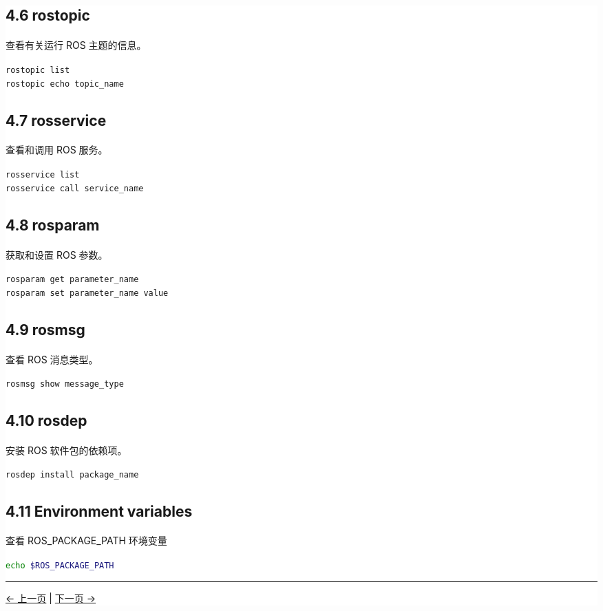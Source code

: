 ## 4.6 rostopic

查看有关运行 ROS 主题的信息。

```bash
rostopic list
rostopic echo topic_name
```

## 4.7 rosservice

查看和调用 ROS 服务。

```bash
rosservice list
rosservice call service_name
```

## 4.8 rosparam

获取和设置 ROS 参数。

```bash
rosparam get parameter_name
rosparam set parameter_name value
```

## 4.9 rosmsg

查看 ROS 消息类型。

```bash
rosmsg show message_type
```

## 4.10 rosdep

安装 ROS 软件包的依赖项。

```bash
rosdep install package_name
```

## 4.11 Environment variables

查看 ROS_PACKAGE_PATH 环境变量

```bash
echo $ROS_PACKAGE_PATH
```

---

[← 上一页](11.1.1.1-环境搭建.md) | [下一页 →](11.1.1.3-rviz介绍.md)
